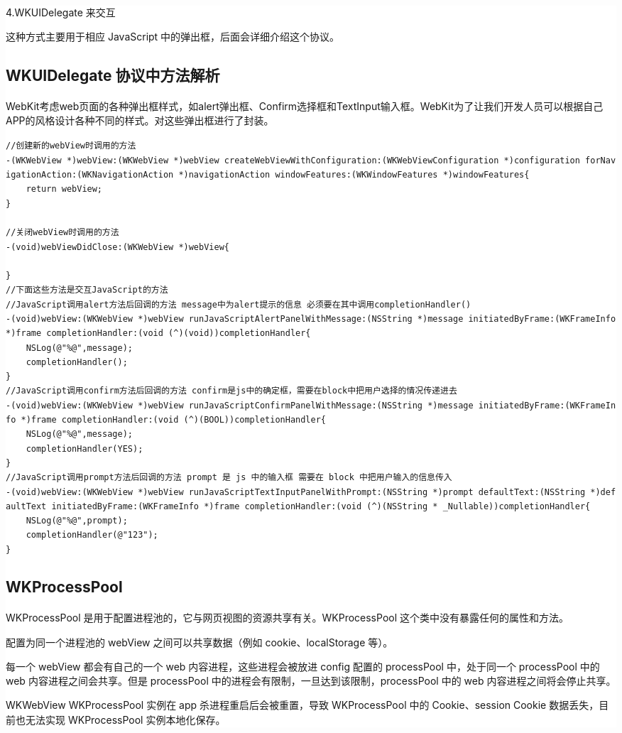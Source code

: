 4.WKUIDelegate 来交互

这种方式主要用于相应 JavaScript 中的弹出框，后面会详细介绍这个协议。

## WKUIDelegate 协议中方法解析

WebKit考虑web页面的各种弹出框样式，如alert弹出框、Confirm选择框和TextInput输入框。WebKit为了让我们开发人员可以根据自己APP的风格设计各种不同的样式。对这些弹出框进行了封装。

```objc
//创建新的webView时调用的方法
-(WKWebView *)webView:(WKWebView *)webView createWebViewWithConfiguration:(WKWebViewConfiguration *)configuration forNavigationAction:(WKNavigationAction *)navigationAction windowFeatures:(WKWindowFeatures *)windowFeatures{
    return webView;
}

//关闭webView时调用的方法
-(void)webViewDidClose:(WKWebView *)webView{

}
//下面这些方法是交互JavaScript的方法
//JavaScript调用alert方法后回调的方法 message中为alert提示的信息 必须要在其中调用completionHandler()
-(void)webView:(WKWebView *)webView runJavaScriptAlertPanelWithMessage:(NSString *)message initiatedByFrame:(WKFrameInfo *)frame completionHandler:(void (^)(void))completionHandler{
    NSLog(@"%@",message);
    completionHandler();
}
//JavaScript调用confirm方法后回调的方法 confirm是js中的确定框，需要在block中把用户选择的情况传递进去
-(void)webView:(WKWebView *)webView runJavaScriptConfirmPanelWithMessage:(NSString *)message initiatedByFrame:(WKFrameInfo *)frame completionHandler:(void (^)(BOOL))completionHandler{
    NSLog(@"%@",message);
    completionHandler(YES);
}
//JavaScript调用prompt方法后回调的方法 prompt 是 js 中的输入框 需要在 block 中把用户输入的信息传入
-(void)webView:(WKWebView *)webView runJavaScriptTextInputPanelWithPrompt:(NSString *)prompt defaultText:(NSString *)defaultText initiatedByFrame:(WKFrameInfo *)frame completionHandler:(void (^)(NSString * _Nullable))completionHandler{
    NSLog(@"%@",prompt);
    completionHandler(@"123");
}
```

## WKProcessPool

WKProcessPool 是用于配置进程池的，它与网页视图的资源共享有关。WKProcessPool 这个类中没有暴露任何的属性和方法。

配置为同一个进程池的 webView 之间可以共享数据（例如 cookie、localStorage 等）。

每一个 webView 都会有自己的一个 web 内容进程，这些进程会被放进 config 配置的 processPool 中，处于同一个 processPool 中的 web 内容进程之间会共享。但是 processPool 中的进程会有限制，一旦达到该限制，processPool 中的 web 内容进程之间将会停止共享。

WKWebView WKProcessPool 实例在 app 杀进程重启后会被重置，导致 WKProcessPool 中的 Cookie、session Cookie 数据丢失，目前也无法实现 WKProcessPool 实例本地化保存。
